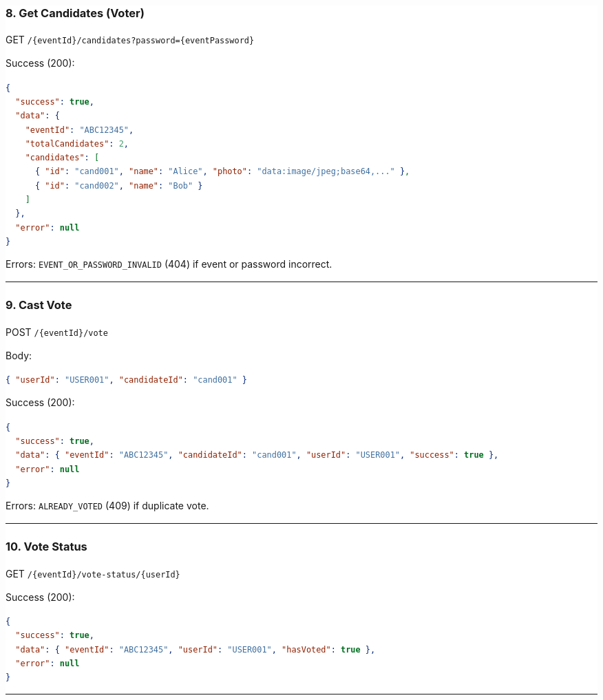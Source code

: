 
### 8. Get Candidates (Voter)

GET `/{eventId}/candidates?password={eventPassword}`

Success (200):
```json
{
  "success": true,
  "data": {
    "eventId": "ABC12345",
    "totalCandidates": 2,
    "candidates": [
      { "id": "cand001", "name": "Alice", "photo": "data:image/jpeg;base64,..." },
      { "id": "cand002", "name": "Bob" }
    ]
  },
  "error": null
}
```

Errors: `EVENT_OR_PASSWORD_INVALID` (404) if event or password incorrect.

---

### 9. Cast Vote

POST `/{eventId}/vote`

Body:
```json
{ "userId": "USER001", "candidateId": "cand001" }
```

Success (200):
```json
{
  "success": true,
  "data": { "eventId": "ABC12345", "candidateId": "cand001", "userId": "USER001", "success": true },
  "error": null
}
```

Errors: `ALREADY_VOTED` (409) if duplicate vote.

---

### 10. Vote Status

GET `/{eventId}/vote-status/{userId}`

Success (200):
```json
{
  "success": true,
  "data": { "eventId": "ABC12345", "userId": "USER001", "hasVoted": true },
  "error": null
}
```

---